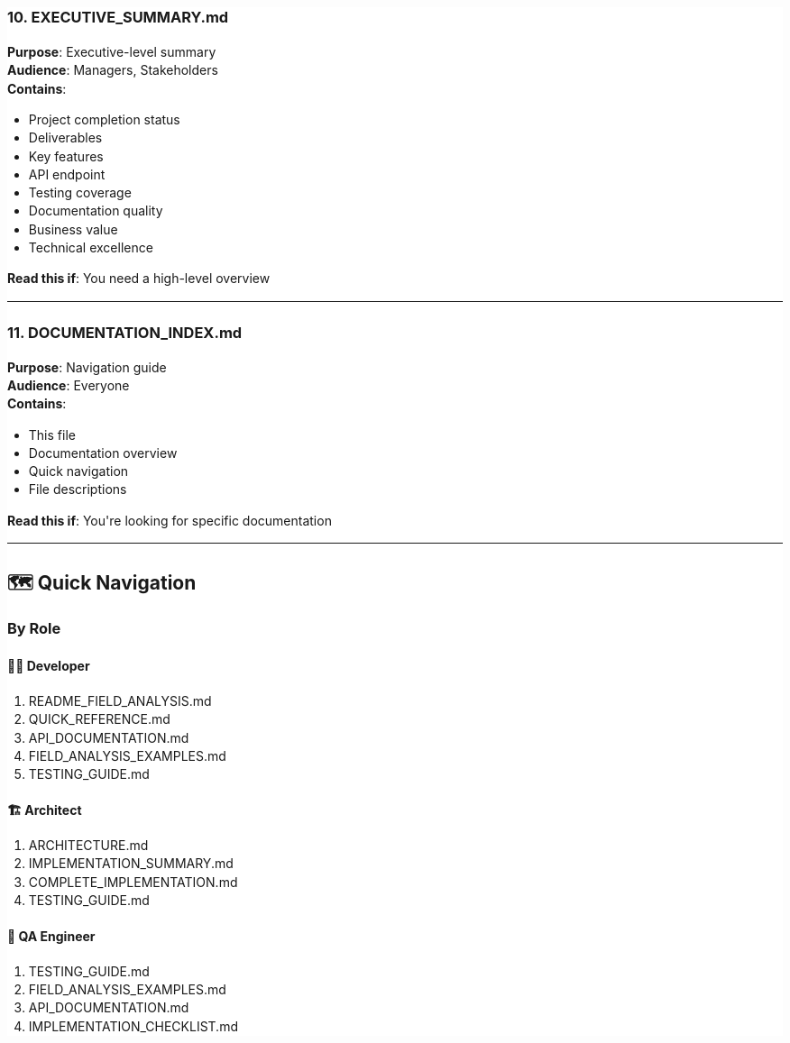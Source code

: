 ### 10. EXECUTIVE_SUMMARY.md
**Purpose**: Executive-level summary  
**Audience**: Managers, Stakeholders  
**Contains**:
- Project completion status
- Deliverables
- Key features
- API endpoint
- Testing coverage
- Documentation quality
- Business value
- Technical excellence

**Read this if**: You need a high-level overview

---

### 11. DOCUMENTATION_INDEX.md
**Purpose**: Navigation guide  
**Audience**: Everyone  
**Contains**:
- This file
- Documentation overview
- Quick navigation
- File descriptions

**Read this if**: You're looking for specific documentation

---

## 🗺️ Quick Navigation

### By Role

#### 👨‍💻 Developer
1. README_FIELD_ANALYSIS.md
2. QUICK_REFERENCE.md
3. API_DOCUMENTATION.md
4. FIELD_ANALYSIS_EXAMPLES.md
5. TESTING_GUIDE.md

#### 🏗️ Architect
1. ARCHITECTURE.md
2. IMPLEMENTATION_SUMMARY.md
3. COMPLETE_IMPLEMENTATION.md
4. TESTING_GUIDE.md

#### 🧪 QA Engineer
1. TESTING_GUIDE.md
2. FIELD_ANALYSIS_EXAMPLES.md
3. API_DOCUMENTATION.md
4. IMPLEMENTATION_CHECKLIST.md
